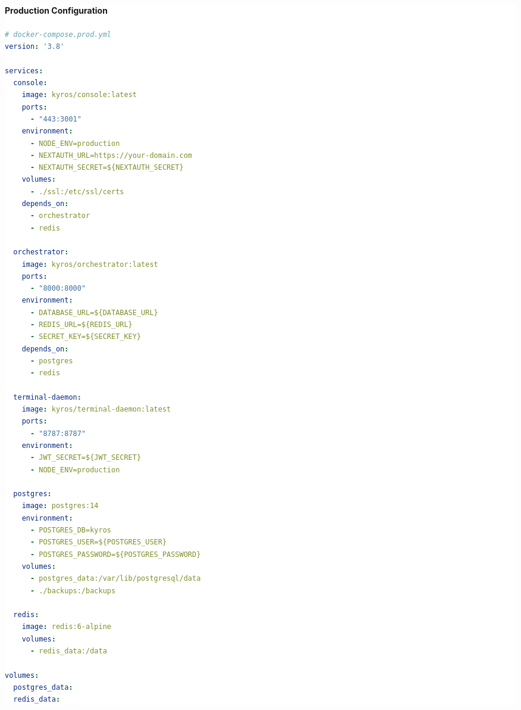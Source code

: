 #### Production Configuration
```yaml
# docker-compose.prod.yml
version: '3.8'

services:
  console:
    image: kyros/console:latest
    ports:
      - "443:3001"
    environment:
      - NODE_ENV=production
      - NEXTAUTH_URL=https://your-domain.com
      - NEXTAUTH_SECRET=${NEXTAUTH_SECRET}
    volumes:
      - ./ssl:/etc/ssl/certs
    depends_on:
      - orchestrator
      - redis

  orchestrator:
    image: kyros/orchestrator:latest
    ports:
      - "8000:8000"
    environment:
      - DATABASE_URL=${DATABASE_URL}
      - REDIS_URL=${REDIS_URL}
      - SECRET_KEY=${SECRET_KEY}
    depends_on:
      - postgres
      - redis

  terminal-daemon:
    image: kyros/terminal-daemon:latest
    ports:
      - "8787:8787"
    environment:
      - JWT_SECRET=${JWT_SECRET}
      - NODE_ENV=production

  postgres:
    image: postgres:14
    environment:
      - POSTGRES_DB=kyros
      - POSTGRES_USER=${POSTGRES_USER}
      - POSTGRES_PASSWORD=${POSTGRES_PASSWORD}
    volumes:
      - postgres_data:/var/lib/postgresql/data
      - ./backups:/backups

  redis:
    image: redis:6-alpine
    volumes:
      - redis_data:/data

volumes:
  postgres_data:
  redis_data:
```
